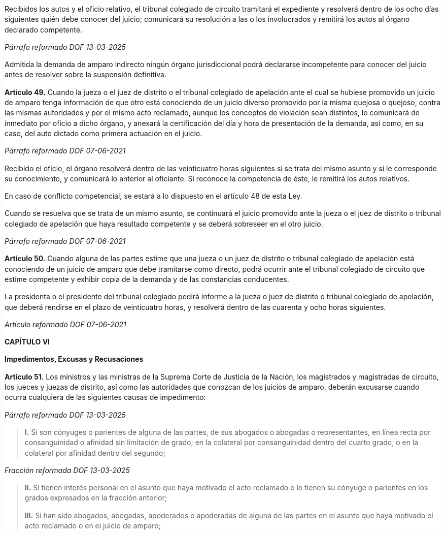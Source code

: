 Recibidos los autos y el oficio relativo, el tribunal colegiado de circuito tramitará el expediente y resolverá dentro de los ocho días siguientes quién debe conocer del juicio; comunicará su resolución a las o los involucrados y remitirá los autos al órgano declarado competente.

*Párrafo reformado DOF 13-03-2025*

Admitida la demanda de amparo indirecto ningún órgano jurisdiccional podrá declararse incompetente para conocer del juicio antes de resolver sobre la suspensión definitiva.

**Artículo 49.** Cuando la jueza o el juez de distrito o el tribunal colegiado de apelación ante el cual se hubiese promovido un juicio de amparo tenga información de que otro está conociendo de un juicio diverso promovido por la misma quejosa o quejoso, contra las mismas autoridades y por el mismo acto reclamado, aunque los conceptos de violación sean distintos, lo comunicará de inmediato por oficio a dicho órgano, y anexará la certificación del día y hora de presentación de la demanda, así como, en su caso, del auto dictado como primera actuación en el juicio.

*Párrafo reformado DOF 07-06-2021*

Recibido el oficio, el órgano resolverá dentro de las veinticuatro horas siguientes si se trata del mismo asunto y si le corresponde su conocimiento, y comunicará lo anterior al oficiante. Si reconoce la competencia de éste, le remitirá los autos relativos.

En caso de conflicto competencial, se estará a lo dispuesto en el artículo 48 de esta Ley.

Cuando se resuelva que se trata de un mismo asunto, se continuará el juicio promovido ante la jueza o el juez de distrito o tribunal colegiado de apelación que haya resultado competente y se deberá sobreseer en el otro juicio.

*Párrafo reformado DOF 07-06-2021*

**Artículo 50.** Cuando alguna de las partes estime que una jueza o un juez de distrito o tribunal colegiado de apelación está conociendo de un juicio de amparo que debe tramitarse como directo, podrá ocurrir ante el tribunal colegiado de circuito que estime competente y exhibir copia de la demanda y de las constancias conducentes.

La presidenta o el presidente del tribunal colegiado pedirá informe a la jueza o juez de distrito o tribunal colegiado de apelación, que deberá rendirse en el plazo de veinticuatro horas, y resolverá dentro de las cuarenta y ocho horas siguientes.

*Artículo reformado DOF 07-06-2021*

**CAPÍTULO VI**

**Impedimentos, Excusas y Recusaciones**

**Artículo 51.** Los ministros y las ministras de la Suprema Corte de Justicia de la Nación, los magistrados y magistradas de circuito, los jueces y juezas de distrito, así como las autoridades que conozcan de los juicios de amparo, deberán excusarse cuando ocurra cualquiera de las siguientes causas de impedimento:

*Párrafo reformado DOF 13-03-2025*

> **I.** Si son cónyuges o parientes de alguna de las partes, de sus abogados o abogadas o representantes, en línea recta por consanguinidad o afinidad sin limitación de grado; en la colateral por consanguinidad dentro del cuarto grado, o en la colateral por afinidad dentro del segundo;

*Fracción reformada DOF 13-03-2025*

> **II.** Si tienen interés personal en el asunto que haya motivado el acto reclamado o lo tienen su cónyuge o parientes en los grados expresados en la fracción anterior;
>
> **III.** Si han sido abogados, abogadas, apoderados o apoderadas de alguna de las partes en el asunto que haya motivado el acto reclamado o en el juicio de amparo;
